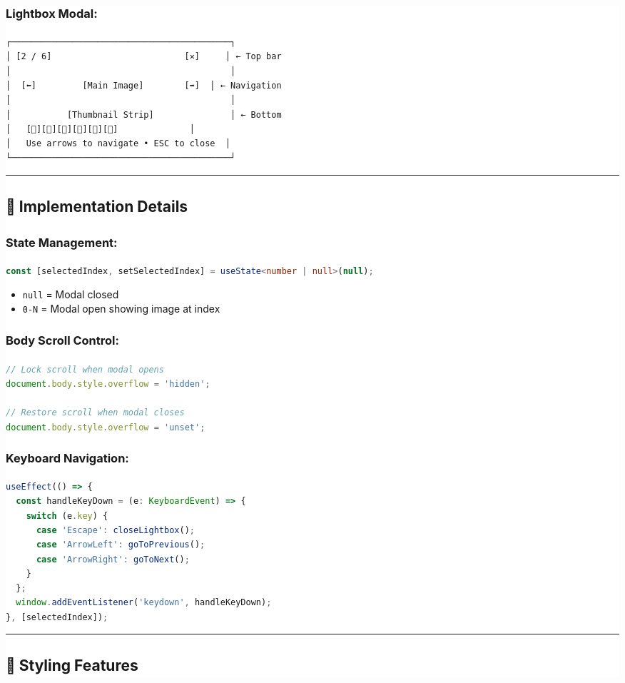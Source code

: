 ### **Lightbox Modal:**
```
┌───────────────────────────────────────────┐
│ [2 / 6]                          [✕]     │ ← Top bar
│                                           │
│  [⬅️]         [Main Image]        [➡️]  │ ← Navigation
│                                           │
│           [Thumbnail Strip]               │ ← Bottom
│   [📸][📸][📸][📸][📸][📸]              │
│   Use arrows to navigate • ESC to close  │
└───────────────────────────────────────────┘
```

---

## 🎯 Implementation Details

### **State Management:**
```typescript
const [selectedIndex, setSelectedIndex] = useState<number | null>(null);
```
- `null` = Modal closed
- `0-N` = Modal open showing image at index

### **Body Scroll Control:**
```typescript
// Lock scroll when modal opens
document.body.style.overflow = 'hidden';

// Restore scroll when modal closes
document.body.style.overflow = 'unset';
```

### **Keyboard Navigation:**
```typescript
useEffect(() => {
  const handleKeyDown = (e: KeyboardEvent) => {
    switch (e.key) {
      case 'Escape': closeLightbox();
      case 'ArrowLeft': goToPrevious();
      case 'ArrowRight': goToNext();
    }
  };
  window.addEventListener('keydown', handleKeyDown);
}, [selectedIndex]);
```

---

## 🎨 Styling Features
